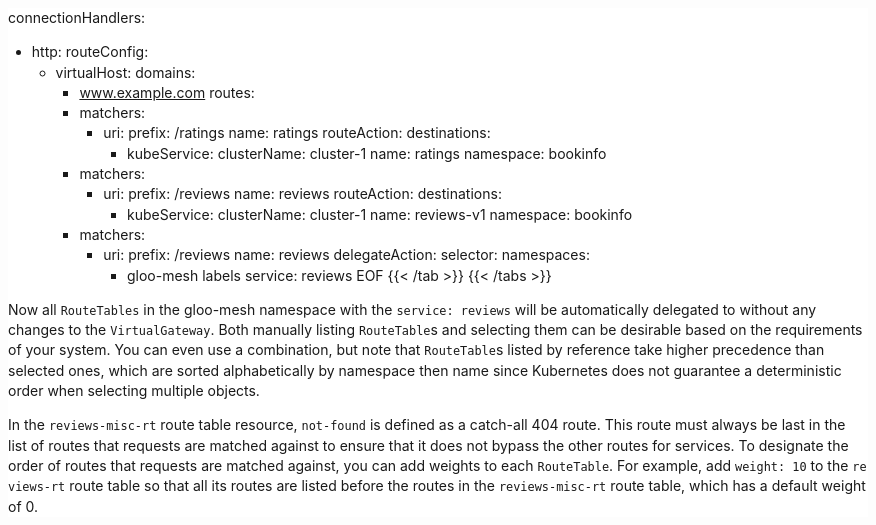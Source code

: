   connectionHandlers:
  - http:
      routeConfig:
      - virtualHost:
          domains:
          - www.example.com
          routes:
          - matchers:
            - uri:
                prefix: /ratings
            name: ratings
            routeAction:
              destinations:
              - kubeService:
                  clusterName: cluster-1
                  name: ratings
                  namespace: bookinfo
          - matchers:
            - uri:
                prefix: /reviews
            name: reviews
            routeAction:
              destinations:
              - kubeService:
                  clusterName: cluster-1
                  name: reviews-v1
                  namespace: bookinfo
          - matchers:
            - uri:
                prefix: /reviews
            name: reviews
            delegateAction:
              selector:
                namespaces:
                - gloo-mesh
                labels
                  service: reviews
EOF
{{< /tab >}}
{{< /tabs >}}

Now all `RouteTables` in the gloo-mesh namespace with the `service: reviews` will be automatically delegated to without
any changes to the `VirtualGateway`. Both manually listing `RouteTable`s and selecting them can be desirable based on
the requirements of your system. You can even use a combination, but note that `RouteTable`s listed by reference take
higher precedence than selected ones, which are sorted alphabetically by namespace then name since Kubernetes does not
guarantee a deterministic order when selecting multiple objects.

In the `reviews-misc-rt` route table resource, `not-found` is defined as a catch-all 404 route. This route must always be 
last in the list of routes that requests are matched against to ensure that it does not bypass the other routes for services. 
To designate the order of routes that requests are matched against, you can add weights to each `RouteTable`.
For example, add `weight: 10` to the `reviews-rt` route table so that all its routes are listed before the routes in the `reviews-misc-rt` 
route table, which has a default weight of 0.
